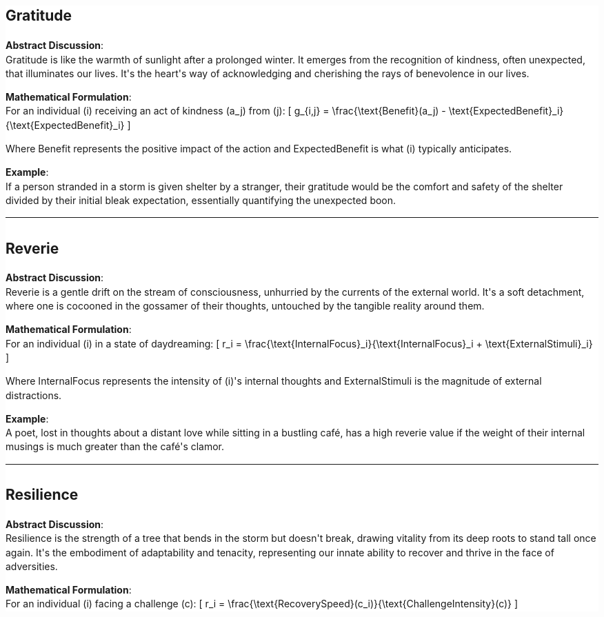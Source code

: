 
## Gratitude

**Abstract Discussion**:  
Gratitude is like the warmth of sunlight after a prolonged winter. It emerges from the recognition of kindness, often unexpected, that illuminates our lives. It's the heart's way of acknowledging and cherishing the rays of benevolence in our lives.

**Mathematical Formulation**:  
For an individual \(i\) receiving an act of kindness \(a_j\) from \(j\):
\[
g_{i,j} = \frac{\text{Benefit}(a_j) - \text{ExpectedBenefit}_i}{\text{ExpectedBenefit}_i}
\]

Where Benefit represents the positive impact of the action and ExpectedBenefit is what \(i\) typically anticipates.

**Example**:  
If a person stranded in a storm is given shelter by a stranger, their gratitude would be the comfort and safety of the shelter divided by their initial bleak expectation, essentially quantifying the unexpected boon.

---

## Reverie

**Abstract Discussion**:  
Reverie is a gentle drift on the stream of consciousness, unhurried by the currents of the external world. It's a soft detachment, where one is cocooned in the gossamer of their thoughts, untouched by the tangible reality around them.

**Mathematical Formulation**:  
For an individual \(i\) in a state of daydreaming:
\[
r_i = \frac{\text{InternalFocus}_i}{\text{InternalFocus}_i + \text{ExternalStimuli}_i}
\]

Where InternalFocus represents the intensity of \(i\)'s internal thoughts and ExternalStimuli is the magnitude of external distractions.

**Example**:  
A poet, lost in thoughts about a distant love while sitting in a bustling café, has a high reverie value if the weight of their internal musings is much greater than the café's clamor.

---

## Resilience

**Abstract Discussion**:  
Resilience is the strength of a tree that bends in the storm but doesn't break, drawing vitality from its deep roots to stand tall once again. It's the embodiment of adaptability and tenacity, representing our innate ability to recover and thrive in the face of adversities.

**Mathematical Formulation**:  
For an individual \(i\) facing a challenge \(c\):
\[
r_i = \frac{\text{RecoverySpeed}(c_i)}{\text{ChallengeIntensity}(c)}
\]
